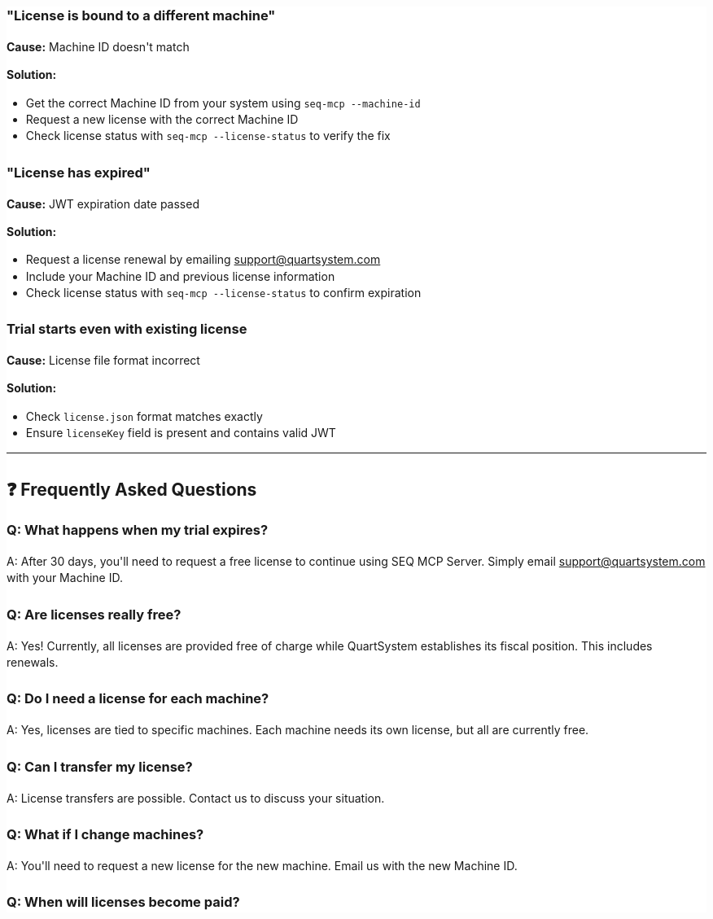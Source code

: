### "License is bound to a different machine"

**Cause:** Machine ID doesn't match

**Solution:**
- Get the correct Machine ID from your system using `seq-mcp --machine-id`
- Request a new license with the correct Machine ID
- Check license status with `seq-mcp --license-status` to verify the fix

### "License has expired"

**Cause:** JWT expiration date passed

**Solution:**
- Request a license renewal by emailing [support@quartsystem.com](mailto:support@quartsystem.com)
- Include your Machine ID and previous license information
- Check license status with `seq-mcp --license-status` to confirm expiration

### Trial starts even with existing license

**Cause:** License file format incorrect

**Solution:**
- Check `license.json` format matches exactly
- Ensure `licenseKey` field is present and contains valid JWT

---

## ❓ Frequently Asked Questions

### Q: What happens when my trial expires?

A: After 30 days, you'll need to request a free license to continue using SEQ MCP Server. Simply email [support@quartsystem.com](mailto:support@quartsystem.com) with your Machine ID.

### Q: Are licenses really free?

A: Yes! Currently, all licenses are provided free of charge while QuartSystem establishes its fiscal position. This includes renewals.

### Q: Do I need a license for each machine?

A: Yes, licenses are tied to specific machines. Each machine needs its own license, but all are currently free.

### Q: Can I transfer my license?

A: License transfers are possible. Contact us to discuss your situation.

### Q: What if I change machines?

A: You'll need to request a new license for the new machine. Email us with the new Machine ID.

### Q: When will licenses become paid?
